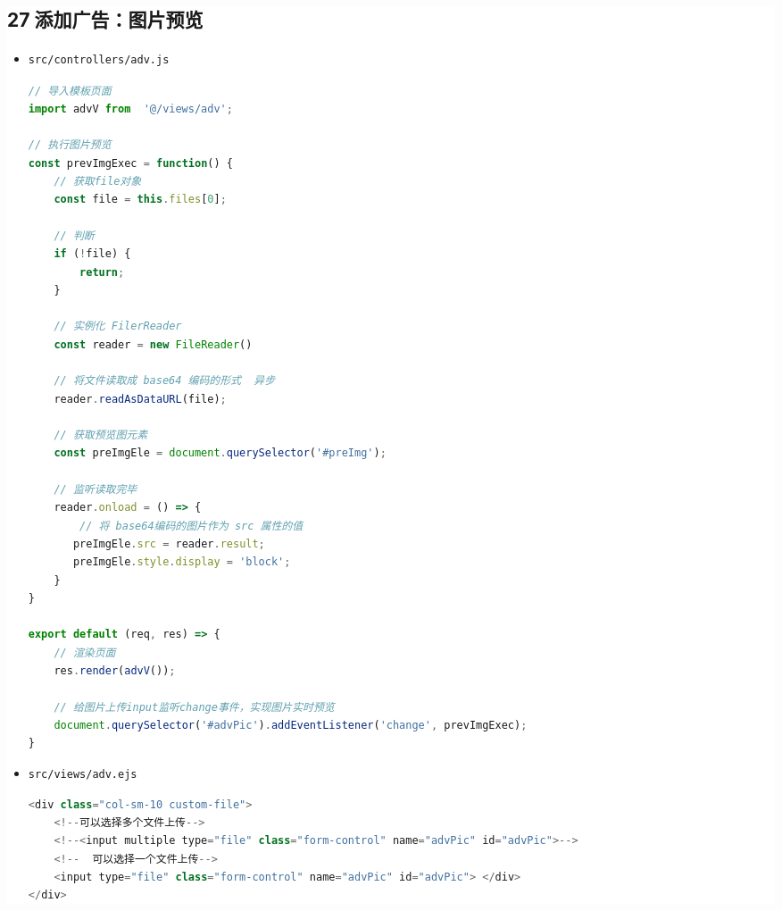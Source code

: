   

## 27 添加广告：图片预览

* `src/controllers/adv.js`

  ```js
  // 导入模板页面
  import advV from  '@/views/adv';
  
  // 执行图片预览
  const prevImgExec = function() {
      // 获取file对象
      const file = this.files[0];
  
      // 判断
      if (!file) {
          return;
      }
  
      // 实例化 FilerReader
      const reader = new FileReader()
  
      // 将文件读取成 base64 编码的形式  异步
      reader.readAsDataURL(file);
  
      // 获取预览图元素
      const preImgEle = document.querySelector('#preImg');
  
      // 监听读取完毕
      reader.onload = () => {
          // 将 base64编码的图片作为 src 属性的值
         preImgEle.src = reader.result;
         preImgEle.style.display = 'block';
      }
  }
  
  export default (req, res) => {
      // 渲染页面
      res.render(advV());
  
      // 给图片上传input监听change事件，实现图片实时预览
      document.querySelector('#advPic').addEventListener('change', prevImgExec);
  }
  ```

* `src/views/adv.ejs`

  ```javascript
  <div class="col-sm-10 custom-file">
      <!--可以选择多个文件上传-->
      <!--<input multiple type="file" class="form-control" name="advPic" id="advPic">-->
      <!--  可以选择一个文件上传-->
      <input type="file" class="form-control" name="advPic" id="advPic"> </div>
  </div>
  
  ```
